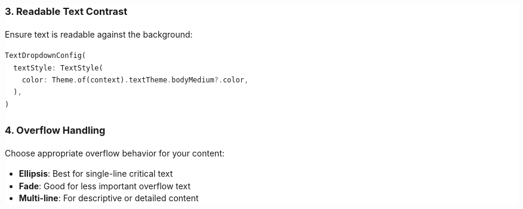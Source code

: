 ### 3. Readable Text Contrast
Ensure text is readable against the background:
```dart
TextDropdownConfig(
  textStyle: TextStyle(
    color: Theme.of(context).textTheme.bodyMedium?.color,
  ),
)
```

### 4. Overflow Handling
Choose appropriate overflow behavior for your content:
- **Ellipsis**: Best for single-line critical text
- **Fade**: Good for less important overflow text
- **Multi-line**: For descriptive or detailed content